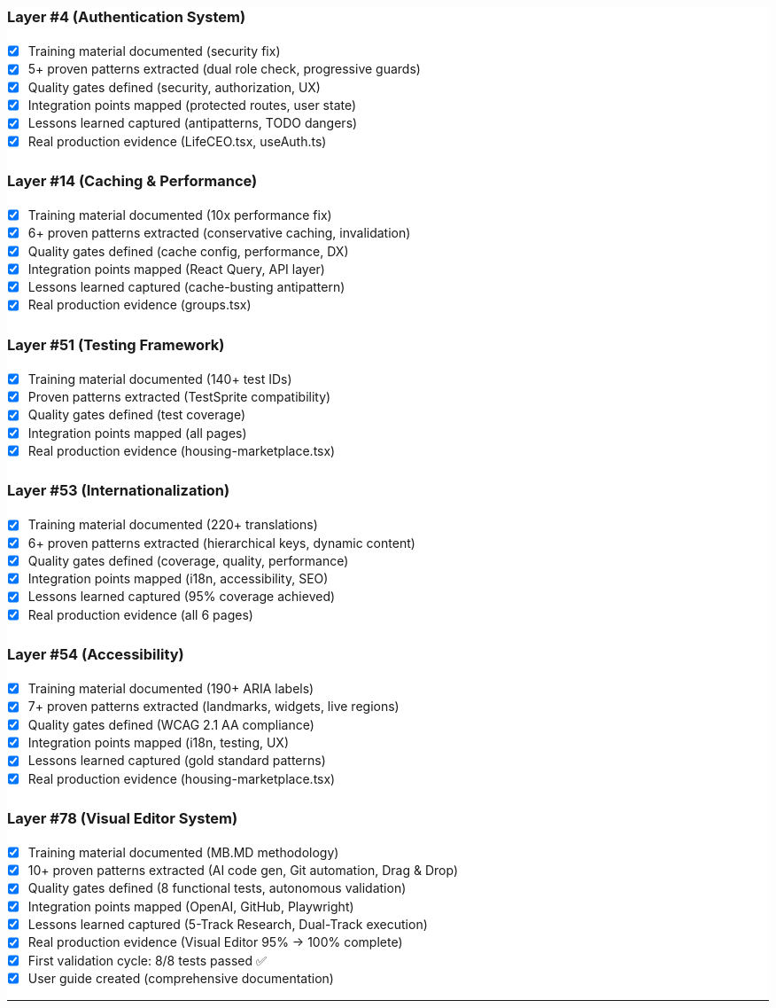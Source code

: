 ### Layer #4 (Authentication System)
- [x] Training material documented (security fix)
- [x] 5+ proven patterns extracted (dual role check, progressive guards)
- [x] Quality gates defined (security, authorization, UX)
- [x] Integration points mapped (protected routes, user state)
- [x] Lessons learned captured (antipatterns, TODO dangers)
- [x] Real production evidence (LifeCEO.tsx, useAuth.ts)

### Layer #14 (Caching & Performance)
- [x] Training material documented (10x performance fix)
- [x] 6+ proven patterns extracted (conservative caching, invalidation)
- [x] Quality gates defined (cache config, performance, DX)
- [x] Integration points mapped (React Query, API layer)
- [x] Lessons learned captured (cache-busting antipattern)
- [x] Real production evidence (groups.tsx)

### Layer #51 (Testing Framework)
- [x] Training material documented (140+ test IDs)
- [x] Proven patterns extracted (TestSprite compatibility)
- [x] Quality gates defined (test coverage)
- [x] Integration points mapped (all pages)
- [x] Real production evidence (housing-marketplace.tsx)

### Layer #53 (Internationalization)
- [x] Training material documented (220+ translations)
- [x] 6+ proven patterns extracted (hierarchical keys, dynamic content)
- [x] Quality gates defined (coverage, quality, performance)
- [x] Integration points mapped (i18n, accessibility, SEO)
- [x] Lessons learned captured (95% coverage achieved)
- [x] Real production evidence (all 6 pages)

### Layer #54 (Accessibility)
- [x] Training material documented (190+ ARIA labels)
- [x] 7+ proven patterns extracted (landmarks, widgets, live regions)
- [x] Quality gates defined (WCAG 2.1 AA compliance)
- [x] Integration points mapped (i18n, testing, UX)
- [x] Lessons learned captured (gold standard patterns)
- [x] Real production evidence (housing-marketplace.tsx)

### Layer #78 (Visual Editor System)
- [x] Training material documented (MB.MD methodology)
- [x] 10+ proven patterns extracted (AI code gen, Git automation, Drag & Drop)
- [x] Quality gates defined (8 functional tests, autonomous validation)
- [x] Integration points mapped (OpenAI, GitHub, Playwright)
- [x] Lessons learned captured (5-Track Research, Dual-Track execution)
- [x] Real production evidence (Visual Editor 95% → 100% complete)
- [x] First validation cycle: 8/8 tests passed ✅
- [x] User guide created (comprehensive documentation)

---
